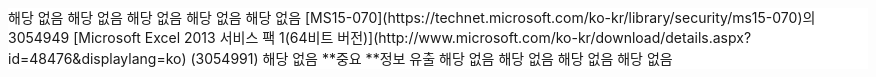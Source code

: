 </td>
<td style="border:1px solid black;">
해당 없음

</td>
<td style="border:1px solid black;">
해당 없음

</td>
<td style="border:1px solid black;">
해당 없음

</td>
<td style="border:1px solid black;">
해당 없음

</td>
<td style="border:1px solid black;">
해당 없음

</td>
<td style="border:1px solid black;">
[MS15-070](https://technet.microsoft.com/ko-kr/library/security/ms15-070)의 3054949

</td>
</tr>
<tr>
<td style="border:1px solid black;">
[Microsoft Excel 2013 서비스 팩 1(64비트 버전)](http://www.microsoft.com/ko-kr/download/details.aspx?id=48476&displaylang=ko)  
(3054991)

</td>
<td style="border:1px solid black;">
해당 없음

</td>
<td style="border:1px solid black;">
**중요  
**정보 유출

</td>
<td style="border:1px solid black;">
해당 없음

</td>
<td style="border:1px solid black;">
해당 없음

</td>
<td style="border:1px solid black;">
해당 없음

</td>
<td style="border:1px solid black;">
해당 없음
